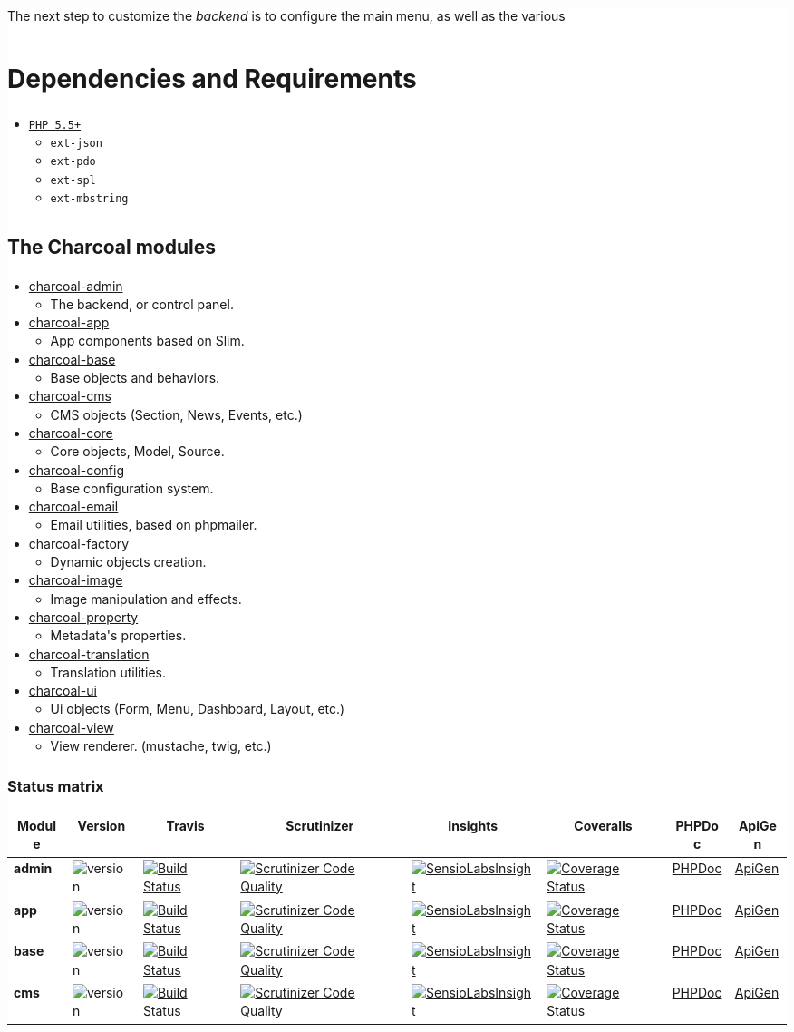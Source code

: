 The next step to customize the _backend_ is to configure the main menu, as well as the various

# Dependencies and Requirements

- [`PHP 5.5+`](http://php.net)
    + `ext-json`
    + `ext-pdo`
    + `ext-spl`
    + `ext-mbstring`

## The Charcoal modules

- [charcoal-admin](https://github.com/locomotivemtl/charcoal-admin)
    + The backend, or control panel.
- [charcoal-app](https://github.com/locomotivemtl/charcoal-app)
    + App components based on Slim.
- [charcoal-base](https://github.com/locomotivemtl/charcoal-base)
    + Base objects and behaviors.
- [charcoal-cms](https://github.com/locomotivemtl/charcoal-cms)
    + CMS objects (Section, News, Events, etc.)
- [charcoal-core](https://github.com/locomotivemtl/charcoal-core)
    + Core objects, Model, Source.
- [charcoal-config](https://github.com/locomotivemtl/charcoal-config)
    + Base configuration system.
- [charcoal-email](https://github.com/locomotivemtl/charcoal-email)
    + Email utilities, based on phpmailer.
- [charcoal-factory](https://github.com/locomotivemtl/charcoal-factory)
    + Dynamic objects creation.
- [charcoal-image](https://github.com/locomotivemtl/charcoal-image)
    + Image manipulation and effects.
- [charcoal-property](https://github.com/locomotivemtl/charcoal-property)
    + Metadata's properties.
- [charcoal-translation](https://github.com/locomotivemtl/charcoal-translation)
    + Translation utilities.
- [charcoal-ui](https://github.com/locomotivemtl/charcoal-ui)
    + Ui objects (Form, Menu, Dashboard, Layout, etc.)
- [charcoal-view](https://github.com/locomotivemtl/charcoal-view)
    + View renderer. (mustache, twig, etc.)

### Status matrix

| Module                   | Version | Travis | Scrutinizer | Insights | Coveralls | PHPDoc | ApiGen |
| ------------------------ | ------- | ------ | ----------- | -------- | --------- | ------ | ------ |
| **admin**       | ![version](https://img.shields.io/github/tag/locomotivemtl/charcoal-adminadmin.svg?style=flat&label=release) | [![Build Status](https://travis-ci.org/locomotivemtl/charcoal-admin.svg?branch=master)](https://travis-ci.org/locomotivemtl/charcoal-admin) | [![Scrutinizer Code Quality](https://scrutinizer-ci.com/g/locomotivemtl/charcoal-admin/badges/quality-score.png?b=master)](https://scrutinizer-ci.com/g/locomotivemtl/charcoal-admin/?branch=master) | [![SensioLabsInsight](https://insight.sensiolabs.com/projects/00402be5-f8bb-4279-89b8-3e1e3248178a/mini.png)](https://insight.sensiolabs.com/projects/00402be5-f8bb-4279-89b8-3e1e3248178a) | [![Coverage Status](https://coveralls.io/repos/github/locomotivemtl/charcoal-admin/badge.svg?branch=master)](https://coveralls.io/github/locomotivemtl/charcoal-admin?branch=master)  | [PHPDoc](http://locomotivemtl.github.io/charcoal-admin/docs/master/) | [ApiGen](http://locomotivemtl.github.io/charcoal-admin/apigen/master/) |
| **app**         | ![version](https://img.shields.io/github/tag/locomotivemtl/charcoal-app.svg?style=flat&label=release) | [![Build Status](https://travis-ci.org/locomotivemtl/charcoal-app.svg?branch=master)](https://travis-ci.org/locomotivemtl/charcoal-app) | [![Scrutinizer Code Quality](https://scrutinizer-ci.com/g/locomotivemtl/charcoal-app/badges/quality-score.png?b=master)](https://scrutinizer-ci.com/g/locomotivemtl/charcoal-app/?branch=master) | [![SensioLabsInsight](https://insight.sensiolabs.com/projects/533b5796-7e69-42a7-a046-71342146308a/mini.png)](https://insight.sensiolabs.com/projects/533b5796-7e69-42a7-a046-71342146308a) | [![Coverage Status](https://coveralls.io/repos/github/locomotivemtl/charcoal-app/badge.svg?branch=master)](https://coveralls.io/github/locomotivemtl/charcoal-app?branch=master) | [PHPDoc](http://locomotivemtl.github.io/charcoal-app/docs/master/) | [ApiGen](http://locomotivemtl.github.io/charcoal-app/apigen/master/) |
**base**        | ![version](https://img.shields.io/github/tag/locomotivemtl/charcoal-base.svg?style=flat&label=release) | [![Build Status](https://travis-ci.org/locomotivemtl/charcoal-base.svg?branch=master)](https://travis-ci.org/locomotivemtl/charcoal-base) | [![Scrutinizer Code Quality](https://scrutinizer-ci.com/g/locomotivemtl/charcoal-base/badges/quality-score.png?b=master)](https://scrutinizer-ci.com/g/locomotivemtl/charcoal-base/?branch=master) | [![SensioLabsInsight](https://insight.sensiolabs.com/projects/76dc07e1-1a2c-4fed-b7fa-030f18648c51/mini.png)](https://insight.sensiolabs.com/projects/76dc07e1-1a2c-4fed-b7fa-030f18648c51) | [![Coverage Status](https://coveralls.io/repos/github/locomotivemtl/charcoal-base/badge.svg?branch=master)](https://coveralls.io/github/locomotivemtl/charcoal-base?branch=master)  | [PHPDoc](http://locomotivemtl.github.io/charcoal-base/docs/master/) | [ApiGen](http://locomotivemtl.github.io/charcoal-base/apigen/master/) |
| **cms**         | ![version](https://img.shields.io/github/tag/locomotivemtl/charcoal-cms.svg?style=flat&label=release) | [![Build Status](https://travis-ci.org/locomotivemtl/charcoal-cms.svg?branch=master)](https://travis-ci.org/locomotivemtl/charcoal-cms) | [![Scrutinizer Code Quality](https://scrutinizer-ci.com/g/locomotivemtl/charcoal-cms/badges/quality-score.png?b=master)](https://scrutinizer-ci.com/g/locomotivemtl/charcoal-cms/?branch=master) | [![SensioLabsInsight](https://insight.sensiolabs.com/projects/44d8d264-207b-417d-bcbd-dd52274fc201/mini.png)](https://insight.sensiolabs.com/projects/44d8d264-207b-417d-bcbd-dd52274fc201) | [![Coverage Status](https://coveralls.io/repos/github/locomotivemtl/charcoal-cms/badge.svg?branch=master)](https://coveralls.io/github/locomotivemtl/charcoal-cms?branch=master)  | [PHPDoc](http://locomotivemtl.github.io/charcoal-cms/docs/master/) | [ApiGen](http://locomotivemtl.github.io/charcoal-cms/apigen/master/) |